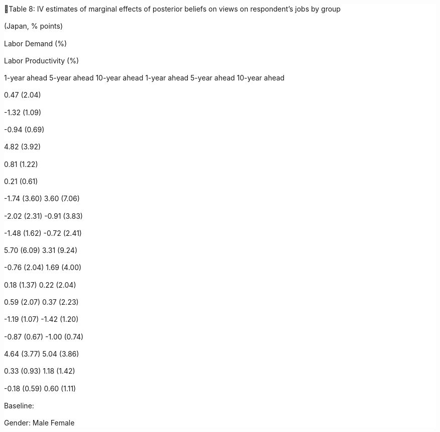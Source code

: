 Table 8: IV estimates of marginal effects of posterior beliefs on views on respondent’s jobs by group

(Japan, % points)

Labor Demand (%)

Labor Productivity (%)

1-year ahead 5-year ahead 10-year ahead 1-year ahead 5-year ahead 10-year ahead

0.47 (2.04)

-1.32 (1.09)

-0.94 (0.69)

4.82 (3.92)

0.81 (1.22)

0.21 (0.61)

-1.74 (3.60)
3.60 (7.06)

-2.02 (2.31)
-0.91 (3.83)

-1.48 (1.62)
-0.72 (2.41)

5.70 (6.09)
3.31 (9.24)

-0.76 (2.04)
1.69 (4.00)

0.18 (1.37)
0.22 (2.04)

0.59 (2.07)
0.37 (2.23)

-1.19 (1.07)
-1.42 (1.20)

-0.87 (0.67)
-1.00 (0.74)

4.64 (3.77)
5.04 (3.86)

0.33 (0.93)
1.18 (1.42)

-0.18 (0.59)
0.60 (1.11)

Baseline:

Gender:
Male
Female
